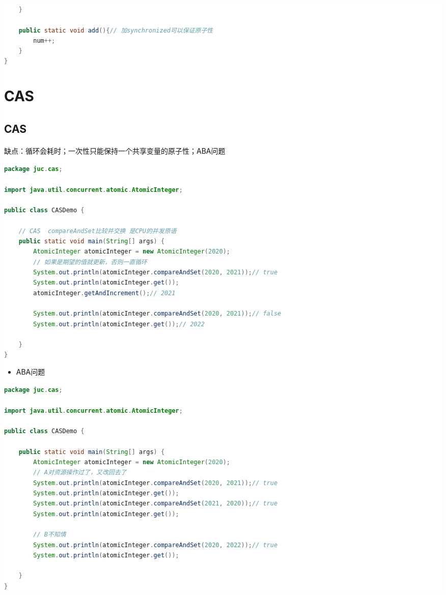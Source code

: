 ```java
    }

    public static void add(){// 加synchronized可以保证原子性
        num++;
    }
}
```

# CAS

## CAS

缺点：循环会耗时；一次性只能保持一个共享变量的原子性；ABA问题

```java
package juc.cas;

import java.util.concurrent.atomic.AtomicInteger;

public class CASDemo {

    // CAS  compareAndSet比较并交换 是CPU的并发原语
    public static void main(String[] args) {
        AtomicInteger atomicInteger = new AtomicInteger(2020);
        // 如果是期望的值就更新，否则一直循环
        System.out.println(atomicInteger.compareAndSet(2020, 2021));// true
        System.out.println(atomicInteger.get());
        atomicInteger.getAndIncrement();// 2021

        System.out.println(atomicInteger.compareAndSet(2020, 2021));// false
        System.out.println(atomicInteger.get());// 2022

    }
}
```

- ABA问题

```java
package juc.cas;

import java.util.concurrent.atomic.AtomicInteger;

public class CASDemo {

    public static void main(String[] args) {
        AtomicInteger atomicInteger = new AtomicInteger(2020);
        // A对资源操作过了，又改回去了
        System.out.println(atomicInteger.compareAndSet(2020, 2021));// true
        System.out.println(atomicInteger.get());
        System.out.println(atomicInteger.compareAndSet(2021, 2020));// true
        System.out.println(atomicInteger.get());

        // B不知情
        System.out.println(atomicInteger.compareAndSet(2020, 2022));// true
        System.out.println(atomicInteger.get());

    }
}
```
